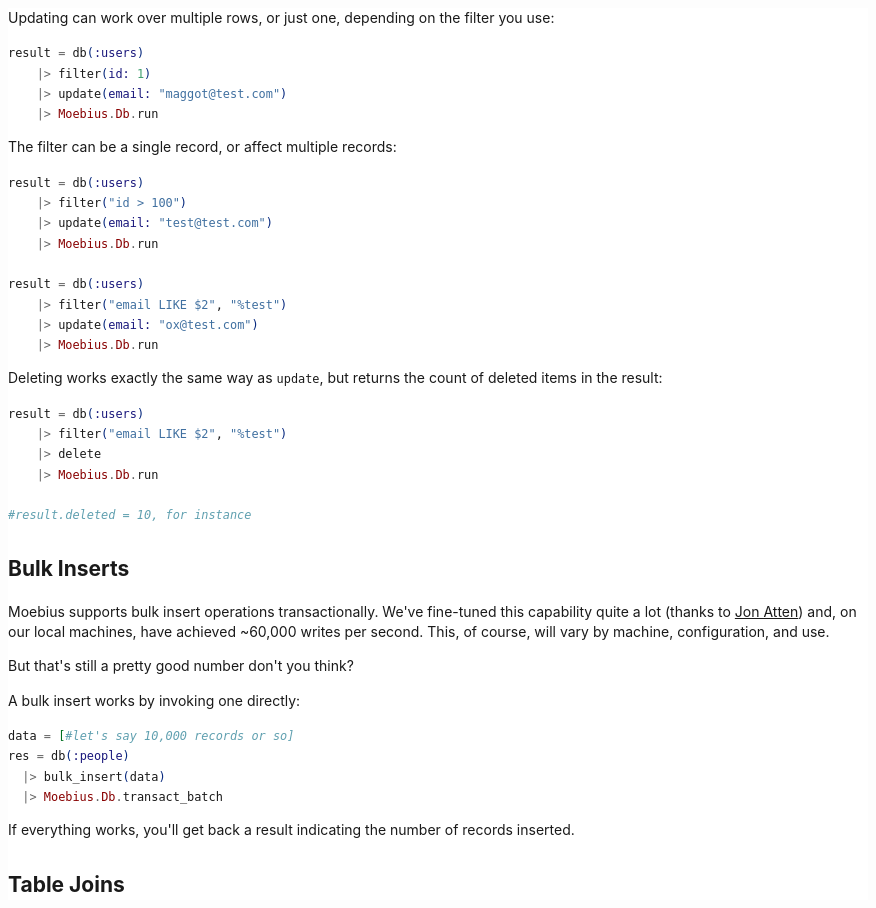 Updating can work over multiple rows, or just one, depending on the filter you use:

```ex
result = db(:users)
    |> filter(id: 1)
    |> update(email: "maggot@test.com")
    |> Moebius.Db.run
```

The filter can be a single record, or affect multiple records:

```ex
result = db(:users)
    |> filter("id > 100")
    |> update(email: "test@test.com")
    |> Moebius.Db.run

result = db(:users)
    |> filter("email LIKE $2", "%test")
    |> update(email: "ox@test.com")
    |> Moebius.Db.run

```

Deleting works exactly the same way as `update`, but returns the count of deleted items in the result:

```ex
result = db(:users)
    |> filter("email LIKE $2", "%test")
    |> delete
    |> Moebius.Db.run

#result.deleted = 10, for instance
```

## Bulk Inserts

Moebius supports bulk insert operations transactionally. We've fine-tuned this capability quite a lot (thanks to [Jon Atten](https://github.com/xivsolutions)) and, on our local machines, have achieved ~60,000 writes per second. This, of course, will vary by machine, configuration, and use.

But that's still a pretty good number don't you think?

A bulk insert works by invoking one directly:

```ex
data = [#let's say 10,000 records or so]
res = db(:people)
  |> bulk_insert(data)
  |> Moebius.Db.transact_batch
```

If everything works, you'll get back a result indicating the number of records inserted.

## Table Joins
